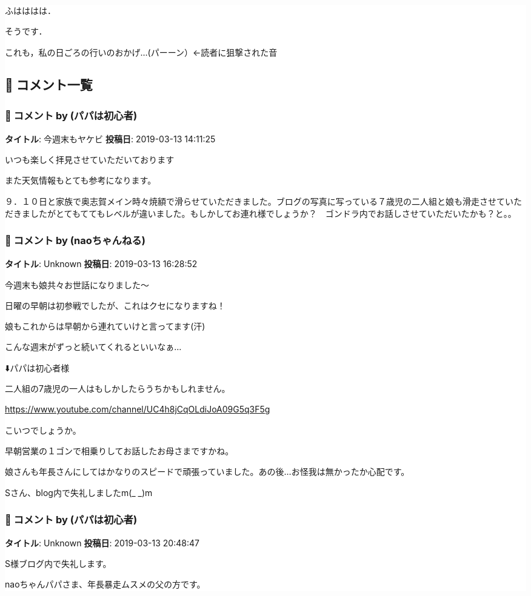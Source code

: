 ふはははは．


そうです．


これも，私の日ごろの行いのおかげ…(パーーン）←読者に狙撃された音

## 💬 コメント一覧

### 💬 コメント by (パパは初心者)
**タイトル**: 今週末もヤケビ
**投稿日**: 2019-03-13 14:11:25

いつも楽しく拝見させていただいております

また天気情報もとても参考になります。

９．１０日と家族で奥志賀メイン時々焼額で滑らせていただきました。ブログの写真に写っている７歳児の二人組と娘も滑走させていただきましたがとてもててもレベルが違いました。もしかしてお連れ様でしょうか？　ゴンドラ内でお話しさせていただいたかも？と。。

### 💬 コメント by (naoちゃんねる)
**タイトル**: Unknown
**投稿日**: 2019-03-13 16:28:52

今週末も娘共々お世話になりました～

日曜の早朝は初参戦でしたが、これはクセになりますね！

娘もこれからは早朝から連れていけと言ってます(汗)

こんな週末がずっと続いてくれるといいなぁ…



⬇️パパは初心者様

二人組の7歳児の一人はもしかしたらうちかもしれません。



https://www.youtube.com/channel/UC4h8jCqOLdiJoA09G5q3F5g



こいつでしょうか。

早朝営業の１ゴンで相乗りしてお話したお母さまですかね。

娘さんも年長さんにしてはかなりのスピードで頑張っていました。あの後…お怪我は無かったか心配です。

Sさん、blog内で失礼しましたm(_ _)m

### 💬 コメント by (パパは初心者)
**タイトル**: Unknown
**投稿日**: 2019-03-13 20:48:47

S様ブログ内で失礼します。



naoちゃんパパさま、年長暴走ムスメの父の方です。
